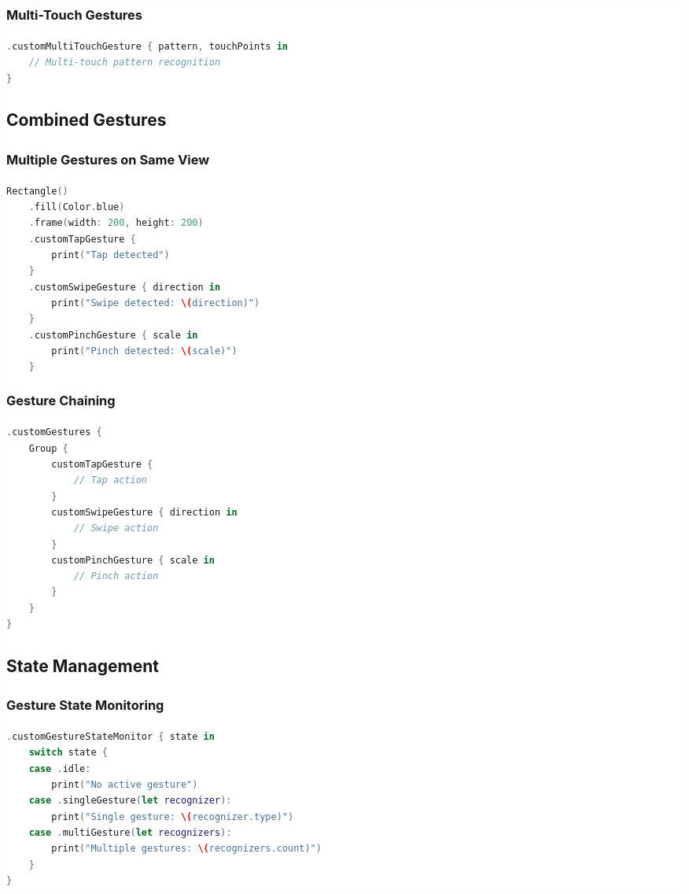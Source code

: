 ### Multi-Touch Gestures

```swift
.customMultiTouchGesture { pattern, touchPoints in
    // Multi-touch pattern recognition
}
```

## Combined Gestures

### Multiple Gestures on Same View

```swift
Rectangle()
    .fill(Color.blue)
    .frame(width: 200, height: 200)
    .customTapGesture {
        print("Tap detected")
    }
    .customSwipeGesture { direction in
        print("Swipe detected: \(direction)")
    }
    .customPinchGesture { scale in
        print("Pinch detected: \(scale)")
    }
```

### Gesture Chaining

```swift
.customGestures {
    Group {
        customTapGesture {
            // Tap action
        }
        customSwipeGesture { direction in
            // Swipe action
        }
        customPinchGesture { scale in
            // Pinch action
        }
    }
}
```

## State Management

### Gesture State Monitoring

```swift
.customGestureStateMonitor { state in
    switch state {
    case .idle:
        print("No active gesture")
    case .singleGesture(let recognizer):
        print("Single gesture: \(recognizer.type)")
    case .multiGesture(let recognizers):
        print("Multiple gestures: \(recognizers.count)")
    }
}
```
